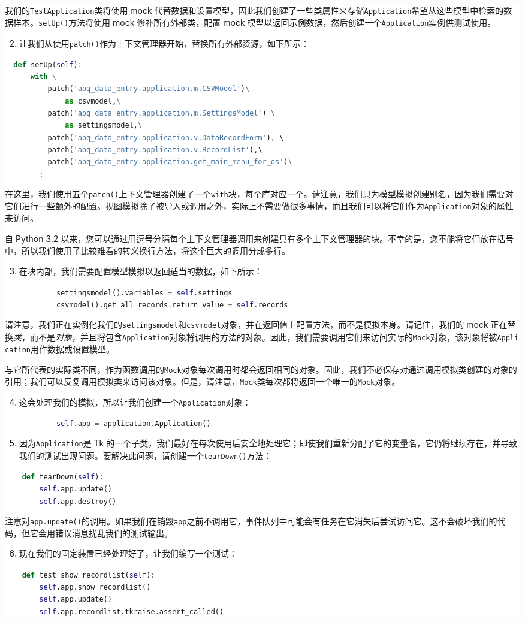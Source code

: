 我们的`TestApplication`类将使用 mock 代替数据和设置模型，因此我们创建了一些类属性来存储`Application`希望从这些模型中检索的数据样本。`setUp()`方法将使用 mock 修补所有外部类，配置 mock 模型以返回示例数据，然后创建一个`Application`实例供测试使用。

2.  让我们从使用`patch()`作为上下文管理器开始，替换所有外部资源，如下所示：

```py
  def setUp(self):
      with \
          patch('abq_data_entry.application.m.CSVModel')\
              as csvmodel,\
          patch('abq_data_entry.application.m.SettingsModel') \
              as settingsmodel,\
          patch('abq_data_entry.application.v.DataRecordForm'), \            
          patch('abq_data_entry.application.v.RecordList'),\    
          patch('abq_data_entry.application.get_main_menu_for_os')\
        :
```

在这里，我们使用五个`patch()`上下文管理器创建了一个`with`块，每个库对应一个。请注意，我们只为模型模拟创建别名，因为我们需要对它们进行一些额外的配置。视图模拟除了被导入或调用之外，实际上不需要做很多事情，而且我们可以将它们作为`Application`对象的属性来访问。

自 Python 3.2 以来，您可以通过用逗号分隔每个上下文管理器调用来创建具有多个上下文管理器的块。不幸的是，您不能将它们放在括号中，所以我们使用了比较难看的转义换行方法，将这个巨大的调用分成多行。

3.  在块内部，我们需要配置模型模拟以返回适当的数据，如下所示：

```py
            settingsmodel().variables = self.settings
            csvmodel().get_all_records.return_value = self.records
```

请注意，我们正在实例化我们的`settingsmodel`和`csvmodel`对象，并在返回值上配置方法，而不是模拟本身。请记住，我们的 mock 正在替换*类*，而不是*对象*，并且将包含`Application`对象将调用的方法的对象。因此，我们需要调用它们来访问实际的`Mock`对象，该对象将被`Application`用作数据或设置模型。

与它所代表的实际类不同，作为函数调用的`Mock`对象每次调用时都会返回相同的对象。因此，我们不必保存对通过调用模拟类创建的对象的引用；我们可以反复调用模拟类来访问该对象。但是，请注意，`Mock`类每次都将返回一个唯一的`Mock`对象。

4.  这会处理我们的模拟，所以让我们创建一个`Application`对象：

```py
            self.app = application.Application()
```

5.  因为`Application`是 Tk 的一个子类，我们最好在每次使用后安全地处理它；即使我们重新分配了它的变量名，它仍将继续存在，并导致我们的测试出现问题。要解决此问题，请创建一个`tearDown()`方法：

```py
    def tearDown(self):
        self.app.update()
        self.app.destroy()
```

注意对`app.update()`的调用。如果我们在销毁`app`之前不调用它，事件队列中可能会有任务在它消失后尝试访问它。这不会破坏我们的代码，但它会用错误消息扰乱我们的测试输出。

6.  现在我们的固定装置已经处理好了，让我们编写一个测试：

```py
    def test_show_recordlist(self):
        self.app.show_recordlist()
        self.app.update()
        self.app.recordlist.tkraise.assert_called()
```
